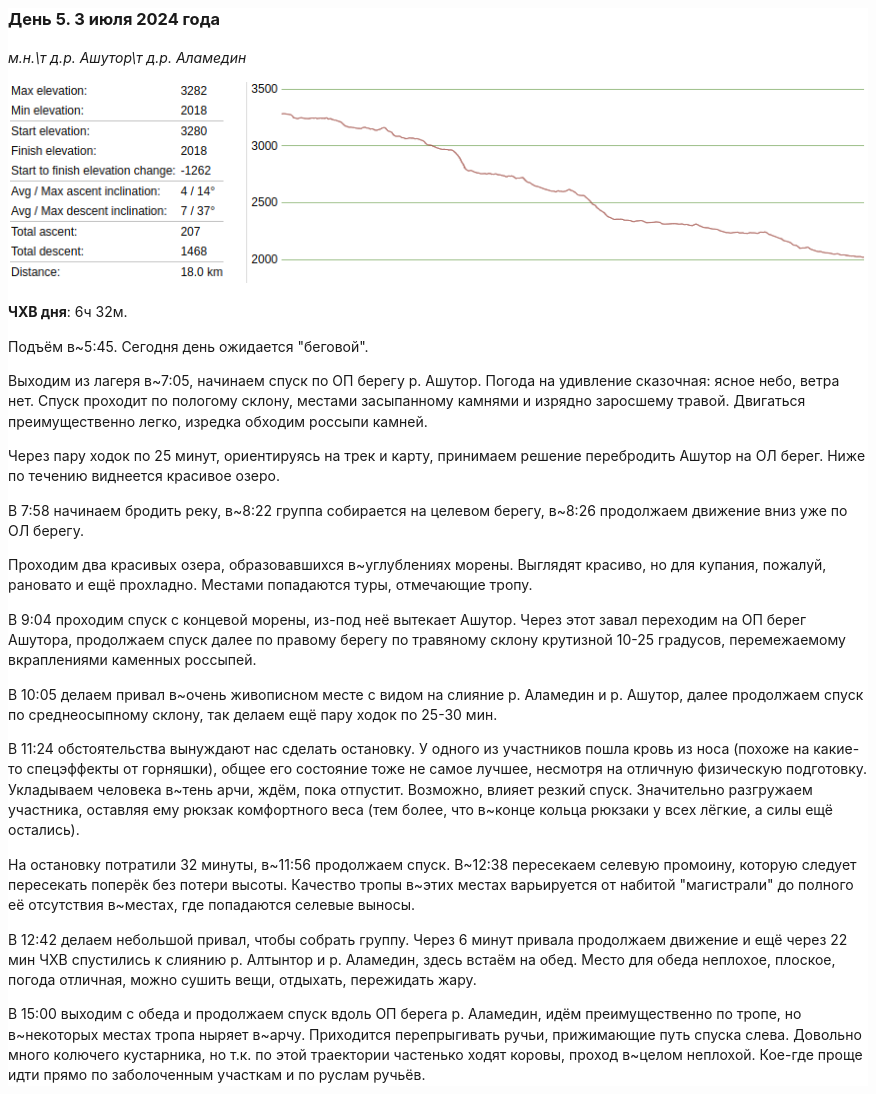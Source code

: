 ### День 5. 3 июля 2024 года
*м.н.\т д.р. Ашутор\т д.р. Аламедин*

![](images/cards/tr_07_03.png "День 5 в~цифрах и графиках")

**ЧХВ дня**: 6ч 32м.

Подъём в~5:45. Сегодня день ожидается "беговой".

Выходим из лагеря в~7:05, начинаем спуск по ОП берегу р. Ашутор. Погода на удивление сказочная:
ясное небо, ветра нет. Спуск проходит по пологому склону, местами засыпанному камнями и изрядно
заросшему травой. Двигаться преимущественно легко, изредка обходим россыпи камней.

Через пару ходок по 25 минут, ориентируясь на трек и карту, принимаем решение перебродить Ашутор
на ОЛ берег. Ниже по течению виднеется красивое озеро.

В 7:58 начинаем бродить реку, в~8:22 группа собирается на целевом берегу, в~8:26 продолжаем
движение вниз уже по ОЛ берегу.

Проходим два красивых озера, образовавшихся в~углублениях морены. Выглядят красиво, но для купания,
пожалуй, рановато и ещё прохладно. Местами попадаются туры, отмечающие тропу.

В 9:04 проходим спуск с концевой морены, из-под неё вытекает Ашутор. Через этот завал
переходим на ОП берег Ашутора, продолжаем спуск далее по правому берегу по травяному склону
крутизной 10-25 градусов, перемежаемому вкраплениями каменных россыпей.

В 10:05 делаем привал в~очень живописном месте с видом на слияние р. Аламедин и р. Ашутор,
далее продолжаем спуск по среднеосыпному склону, так делаем ещё пару ходок по 25-30 мин.

В 11:24 обстоятельства вынуждают нас сделать остановку. У одного из участников пошла кровь
из носа (похоже на какие-то спецэффекты от горняшки), общее его состояние тоже не самое лучшее,
несмотря на отличную физическую подготовку. Укладываем человека в~тень арчи, ждём, пока отпустит.
Возможно, влияет резкий спуск. Значительно разгружаем участника, оставляя ему рюкзак комфортного
веса (тем более, что в~конце кольца рюкзаки у всех лёгкие, а силы ещё остались).

На остановку потратили 32 минуты, в~11:56 продолжаем спуск. В~12:38 пересекаем селевую промоину,
которую следует пересекать поперёк без потери высоты. Качество тропы в~этих местах
варьируется от набитой "магистрали" до полного её отсутствия в~местах, где попадаются
селевые выносы.

В 12:42 делаем небольшой привал, чтобы собрать группу. Через 6 минут привала продолжаем движение
и ещё через 22 мин ЧХВ спустились к слиянию р. Алтынтор и р. Аламедин, здесь встаём на обед.
Место для обеда неплохое, плоское, погода отличная, можно сушить вещи, отдыхать, пережидать жару.

В 15:00 выходим с обеда и продолжаем спуск вдоль ОП берега р. Аламедин, идём преимущественно по тропе,
но в~некоторых местах тропа ныряет в~арчу. Приходится перепрыгивать ручьи, прижимающие путь спуска
слева. Довольно много колючего кустарника, но т.к. по этой траектории частенько ходят коровы,
проход в~целом неплохой. Кое-где проще идти прямо по заболоченным участкам и по руслам ручьёв.
